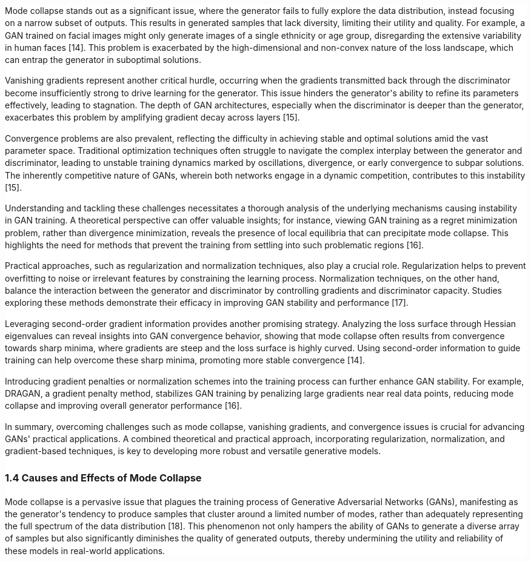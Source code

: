 Mode collapse stands out as a significant issue, where the generator fails to fully explore the data distribution, instead focusing on a narrow subset of outputs. This results in generated samples that lack diversity, limiting their utility and quality. For example, a GAN trained on facial images might only generate images of a single ethnicity or age group, disregarding the extensive variability in human faces [14]. This problem is exacerbated by the high-dimensional and non-convex nature of the loss landscape, which can entrap the generator in suboptimal solutions.

Vanishing gradients represent another critical hurdle, occurring when the gradients transmitted back through the discriminator become insufficiently strong to drive learning for the generator. This issue hinders the generator's ability to refine its parameters effectively, leading to stagnation. The depth of GAN architectures, especially when the discriminator is deeper than the generator, exacerbates this problem by amplifying gradient decay across layers [15].

Convergence problems are also prevalent, reflecting the difficulty in achieving stable and optimal solutions amid the vast parameter space. Traditional optimization techniques often struggle to navigate the complex interplay between the generator and discriminator, leading to unstable training dynamics marked by oscillations, divergence, or early convergence to subpar solutions. The inherently competitive nature of GANs, wherein both networks engage in a dynamic competition, contributes to this instability [15].

Understanding and tackling these challenges necessitates a thorough analysis of the underlying mechanisms causing instability in GAN training. A theoretical perspective can offer valuable insights; for instance, viewing GAN training as a regret minimization problem, rather than divergence minimization, reveals the presence of local equilibria that can precipitate mode collapse. This highlights the need for methods that prevent the training from settling into such problematic regions [16].

Practical approaches, such as regularization and normalization techniques, also play a crucial role. Regularization helps to prevent overfitting to noise or irrelevant features by constraining the learning process. Normalization techniques, on the other hand, balance the interaction between the generator and discriminator by controlling gradients and discriminator capacity. Studies exploring these methods demonstrate their efficacy in improving GAN stability and performance [17].

Leveraging second-order gradient information provides another promising strategy. Analyzing the loss surface through Hessian eigenvalues can reveal insights into GAN convergence behavior, showing that mode collapse often results from convergence towards sharp minima, where gradients are steep and the loss surface is highly curved. Using second-order information to guide training can help overcome these sharp minima, promoting more stable convergence [14].

Introducing gradient penalties or normalization schemes into the training process can further enhance GAN stability. For example, DRAGAN, a gradient penalty method, stabilizes GAN training by penalizing large gradients near real data points, reducing mode collapse and improving overall generator performance [16].

In summary, overcoming challenges such as mode collapse, vanishing gradients, and convergence issues is crucial for advancing GANs' practical applications. A combined theoretical and practical approach, incorporating regularization, normalization, and gradient-based techniques, is key to developing more robust and versatile generative models.

### 1.4 Causes and Effects of Mode Collapse

Mode collapse is a pervasive issue that plagues the training process of Generative Adversarial Networks (GANs), manifesting as the generator's tendency to produce samples that cluster around a limited number of modes, rather than adequately representing the full spectrum of the data distribution [18]. This phenomenon not only hampers the ability of GANs to generate a diverse array of samples but also significantly diminishes the quality of generated outputs, thereby undermining the utility and reliability of these models in real-world applications.
